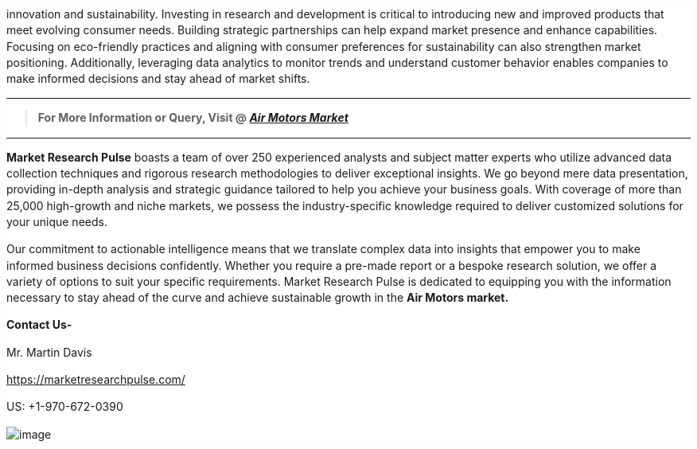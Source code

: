 innovation and sustainability. Investing in research and development is critical to introducing new and improved products that meet evolving consumer needs. Building strategic partnerships can help expand market presence and enhance capabilities. Focusing on eco-friendly practices and aligning with consumer preferences for sustainability can also strengthen market positioning. Additionally, leveraging data analytics to monitor trends and understand customer behavior enables companies to make informed decisions and stay ahead of market shifts.</p><hr /><blockquote><p><strong>For More Information or Query, Visit @&nbsp;<em><a href="https://marketresearchpulse.com/report/102614/air-motors-market?utm_source=Linkedin&utm_medium=0116">Air Motors Market</a></em></strong></p></blockquote><hr /><p><strong>Market Research Pulse</strong> boasts a team of over 250 experienced analysts and subject matter experts who utilize advanced data collection techniques and rigorous research methodologies to deliver exceptional insights. We go beyond mere data presentation, providing in-depth analysis and strategic guidance tailored to help you achieve your business goals. With coverage of more than 25,000 high-growth and niche markets, we possess the industry-specific knowledge required to deliver customized solutions for your unique needs.</p><p>Our commitment to actionable intelligence means that we translate complex data into insights that empower you to make informed business decisions confidently. Whether you require a pre-made report or a bespoke research solution, we offer a variety of options to suit your specific requirements. Market Research Pulse is dedicated to equipping you with the information necessary to stay ahead of the curve and achieve sustainable growth in the <strong>Air Motors market.</strong></p><p><strong>Contact Us-</strong></p><p>Mr. Martin Davis</p><p>https://marketresearchpulse.com/</p><p>US: +1-970-672-0390</p>
![image](https://github.com/user-attachments/assets/1a22b096-186f-4678-8c0c-67be326967b1)
